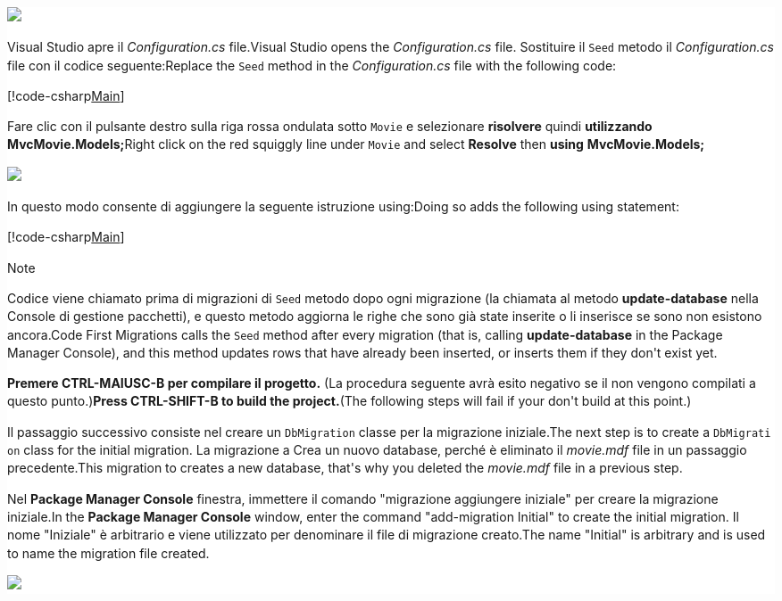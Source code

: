 ![](adding-a-new-field-to-the-movie-model-and-table/_static/image5.png)

<span data-ttu-id="f5477-124">Visual Studio apre il *Configuration.cs* file.</span><span class="sxs-lookup"><span data-stu-id="f5477-124">Visual Studio opens the *Configuration.cs* file.</span></span> <span data-ttu-id="f5477-125">Sostituire il `Seed` metodo il *Configuration.cs* file con il codice seguente:</span><span class="sxs-lookup"><span data-stu-id="f5477-125">Replace the `Seed` method in the *Configuration.cs* file with the following code:</span></span>

[!code-csharp[Main](adding-a-new-field-to-the-movie-model-and-table/samples/sample1.cs)]

<span data-ttu-id="f5477-126">Fare clic con il pulsante destro sulla riga rossa ondulata sotto `Movie` e selezionare **risolvere** quindi **utilizzando** **MvcMovie.Models;**</span><span class="sxs-lookup"><span data-stu-id="f5477-126">Right click on the red squiggly line under `Movie` and select **Resolve** then **using** **MvcMovie.Models;**</span></span>

![](adding-a-new-field-to-the-movie-model-and-table/_static/image6.png)

<span data-ttu-id="f5477-127">In questo modo consente di aggiungere la seguente istruzione using:</span><span class="sxs-lookup"><span data-stu-id="f5477-127">Doing so adds the following using statement:</span></span>

[!code-csharp[Main](adding-a-new-field-to-the-movie-model-and-table/samples/sample2.cs)]

> [!NOTE] 
> 
> <span data-ttu-id="f5477-128">Codice viene chiamato prima di migrazioni di `Seed` metodo dopo ogni migrazione (la chiamata al metodo **update-database** nella Console di gestione pacchetti), e questo metodo aggiorna le righe che sono già state inserite o li inserisce se sono non esistono ancora.</span><span class="sxs-lookup"><span data-stu-id="f5477-128">Code First Migrations calls the `Seed` method after every migration (that is, calling **update-database** in the Package Manager Console), and this method updates rows that have already been inserted, or inserts them if they don't exist yet.</span></span>


<span data-ttu-id="f5477-129">**Premere CTRL-MAIUSC-B per compilare il progetto.** (La procedura seguente avrà esito negativo se il non vengono compilati a questo punto.)</span><span class="sxs-lookup"><span data-stu-id="f5477-129">**Press CTRL-SHIFT-B to build the project.**(The following steps will fail if your don't build at this point.)</span></span>

<span data-ttu-id="f5477-130">Il passaggio successivo consiste nel creare un `DbMigration` classe per la migrazione iniziale.</span><span class="sxs-lookup"><span data-stu-id="f5477-130">The next step is to create a `DbMigration` class for the initial migration.</span></span> <span data-ttu-id="f5477-131">La migrazione a Crea un nuovo database, perché è eliminato il *movie.mdf* file in un passaggio precedente.</span><span class="sxs-lookup"><span data-stu-id="f5477-131">This migration to creates a new database, that's why you deleted the *movie.mdf* file in a previous step.</span></span>

<span data-ttu-id="f5477-132">Nel **Package Manager Console** finestra, immettere il comando "migrazione aggiungere iniziale" per creare la migrazione iniziale.</span><span class="sxs-lookup"><span data-stu-id="f5477-132">In the **Package Manager Console** window, enter the command "add-migration Initial" to create the initial migration.</span></span> <span data-ttu-id="f5477-133">Il nome "Iniziale" è arbitrario e viene utilizzato per denominare il file di migrazione creato.</span><span class="sxs-lookup"><span data-stu-id="f5477-133">The name "Initial" is arbitrary and is used to name the migration file created.</span></span>

![](adding-a-new-field-to-the-movie-model-and-table/_static/image7.png)
